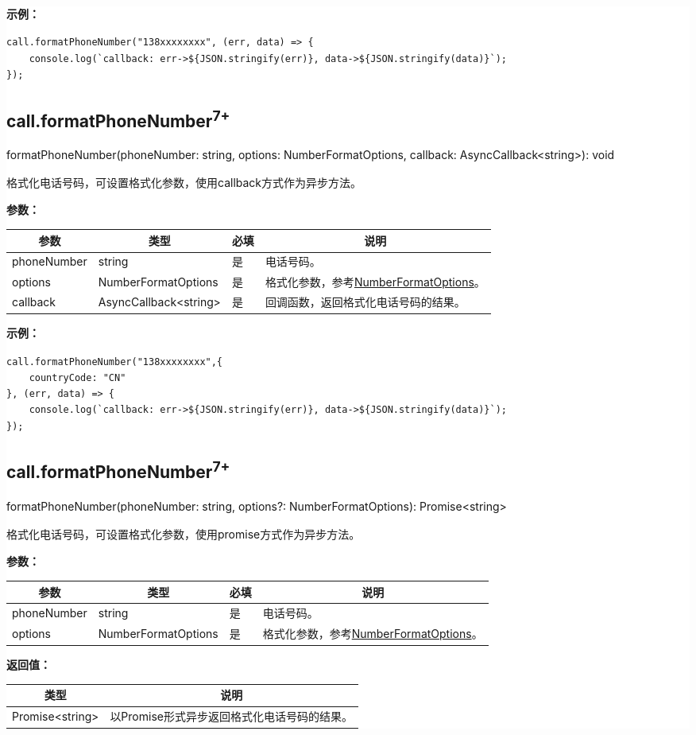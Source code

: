 **示例：**

```
call.formatPhoneNumber("138xxxxxxxx", (err, data) => {
    console.log(`callback: err->${JSON.stringify(err)}, data->${JSON.stringify(data)}`);
});
```


## call.formatPhoneNumber<sup>7+</sup><a name=call.formatPhoneNumber-callback2></a>

formatPhoneNumber\(phoneNumber: string, options: NumberFormatOptions, callback: AsyncCallback<string\>\): void

格式化电话号码，可设置格式化参数，使用callback方式作为异步方法。

**参数：**

| 参数        | 类型                        | 必填 | 说明                                                         |
| ----------- | --------------------------- | ---- | ------------------------------------------------------------ |
| phoneNumber | string                      | 是   | 电话号码。                                                   |
| options     | NumberFormatOptions         | 是   | 格式化参数，参考[NumberFormatOptions](#NumberFormatOptions)。 |
| callback    | AsyncCallback&lt;string&gt; | 是   | 回调函数，返回格式化电话号码的结果。                         |

**示例：**

```
call.formatPhoneNumber("138xxxxxxxx",{
    countryCode: "CN"
}, (err, data) => {
    console.log(`callback: err->${JSON.stringify(err)}, data->${JSON.stringify(data)}`);
});
```


## call.formatPhoneNumber<sup>7+</sup><a name=call.formatPhoneNumber-promise></a>

formatPhoneNumber\(phoneNumber: string, options?: NumberFormatOptions\): Promise<string\>

格式化电话号码，可设置格式化参数，使用promise方式作为异步方法。

**参数：**

| 参数        | 类型                | 必填 | 说明                                                         |
| ----------- | ------------------- | ---- | ------------------------------------------------------------ |
| phoneNumber | string              | 是   | 电话号码。                                                   |
| options     | NumberFormatOptions | 是   | 格式化参数，参考[NumberFormatOptions](#NumberFormatOptions)。 |

**返回值：**

| 类型                  | 说明                                        |
| --------------------- | ------------------------------------------- |
| Promise&lt;string&gt; | 以Promise形式异步返回格式化电话号码的结果。 |
